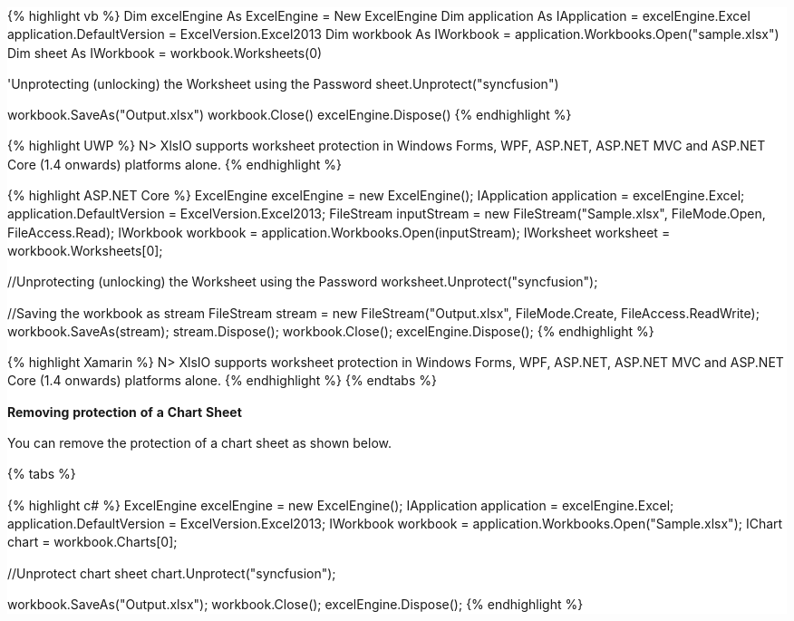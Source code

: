 {% highlight vb %}
Dim excelEngine As ExcelEngine = New ExcelEngine
Dim application As IApplication = excelEngine.Excel
application.DefaultVersion = ExcelVersion.Excel2013
Dim workbook As IWorkbook = application.Workbooks.Open("sample.xlsx")
Dim sheet As IWorkbook = workbook.Worksheets(0)

'Unprotecting (unlocking) the Worksheet using the Password
sheet.Unprotect("syncfusion")

workbook.SaveAs("Output.xlsx")
workbook.Close()
excelEngine.Dispose()
{% endhighlight %}

{% highlight UWP %}
N> XlsIO supports worksheet protection in Windows Forms, WPF, ASP.NET, ASP.NET MVC and ASP.NET Core (1.4 onwards) platforms alone.
{% endhighlight %}

{% highlight ASP.NET Core %}
ExcelEngine excelEngine = new ExcelEngine();
IApplication application = excelEngine.Excel;
application.DefaultVersion = ExcelVersion.Excel2013;
FileStream inputStream = new FileStream("Sample.xlsx", FileMode.Open, FileAccess.Read);
IWorkbook workbook = application.Workbooks.Open(inputStream);
IWorksheet worksheet = workbook.Worksheets[0];

//Unprotecting (unlocking) the Worksheet using the Password
worksheet.Unprotect("syncfusion");

//Saving the workbook as stream
FileStream stream = new FileStream("Output.xlsx", FileMode.Create, FileAccess.ReadWrite);
workbook.SaveAs(stream);
stream.Dispose();
workbook.Close();
excelEngine.Dispose();
{% endhighlight %}

{% highlight Xamarin %}
N> XlsIO supports worksheet protection in Windows Forms, WPF, ASP.NET, ASP.NET MVC and ASP.NET Core (1.4 onwards) platforms alone.
{% endhighlight %}
{% endtabs %}  

**Removing** **protection** **of** **a** **Chart** **Sheet**

You can remove the protection of a chart sheet as shown below.

{% tabs %}  

{% highlight c# %}
ExcelEngine excelEngine = new ExcelEngine();
IApplication application = excelEngine.Excel;
application.DefaultVersion = ExcelVersion.Excel2013;
IWorkbook workbook = application.Workbooks.Open("Sample.xlsx");
IChart chart = workbook.Charts[0];

//Unprotect chart sheet
chart.Unprotect("syncfusion");

workbook.SaveAs("Output.xlsx");
workbook.Close();
excelEngine.Dispose();
{% endhighlight %}
